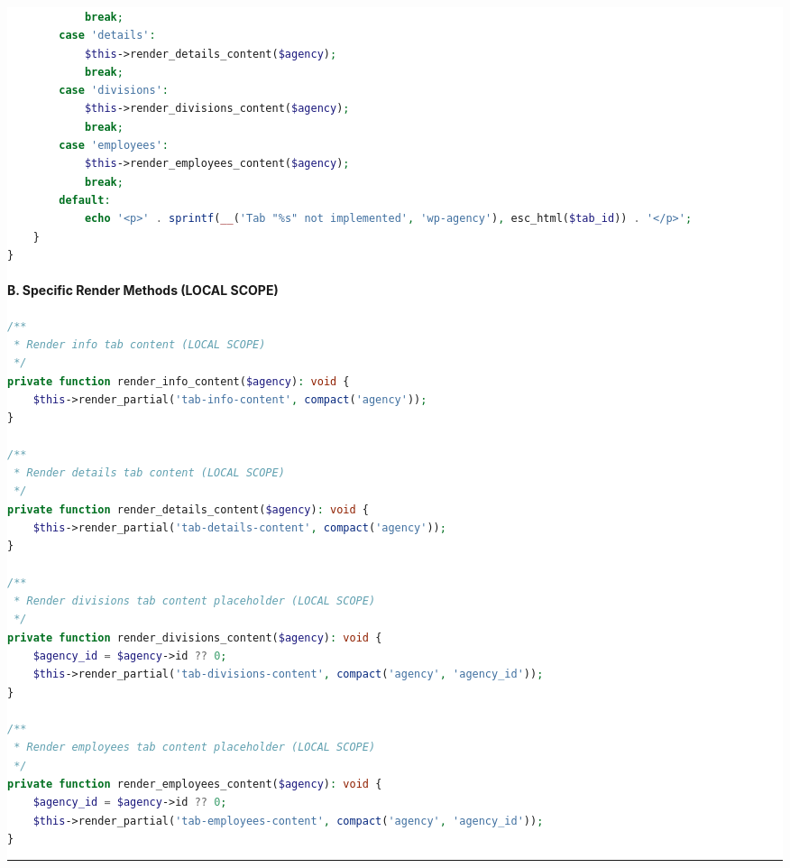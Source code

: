 ```php
            break;
        case 'details':
            $this->render_details_content($agency);
            break;
        case 'divisions':
            $this->render_divisions_content($agency);
            break;
        case 'employees':
            $this->render_employees_content($agency);
            break;
        default:
            echo '<p>' . sprintf(__('Tab "%s" not implemented', 'wp-agency'), esc_html($tab_id)) . '</p>';
    }
}
```

#### B. Specific Render Methods (LOCAL SCOPE)

```php
/**
 * Render info tab content (LOCAL SCOPE)
 */
private function render_info_content($agency): void {
    $this->render_partial('tab-info-content', compact('agency'));
}

/**
 * Render details tab content (LOCAL SCOPE)
 */
private function render_details_content($agency): void {
    $this->render_partial('tab-details-content', compact('agency'));
}

/**
 * Render divisions tab content placeholder (LOCAL SCOPE)
 */
private function render_divisions_content($agency): void {
    $agency_id = $agency->id ?? 0;
    $this->render_partial('tab-divisions-content', compact('agency', 'agency_id'));
}

/**
 * Render employees tab content placeholder (LOCAL SCOPE)
 */
private function render_employees_content($agency): void {
    $agency_id = $agency->id ?? 0;
    $this->render_partial('tab-employees-content', compact('agency', 'agency_id'));
}
```

---
